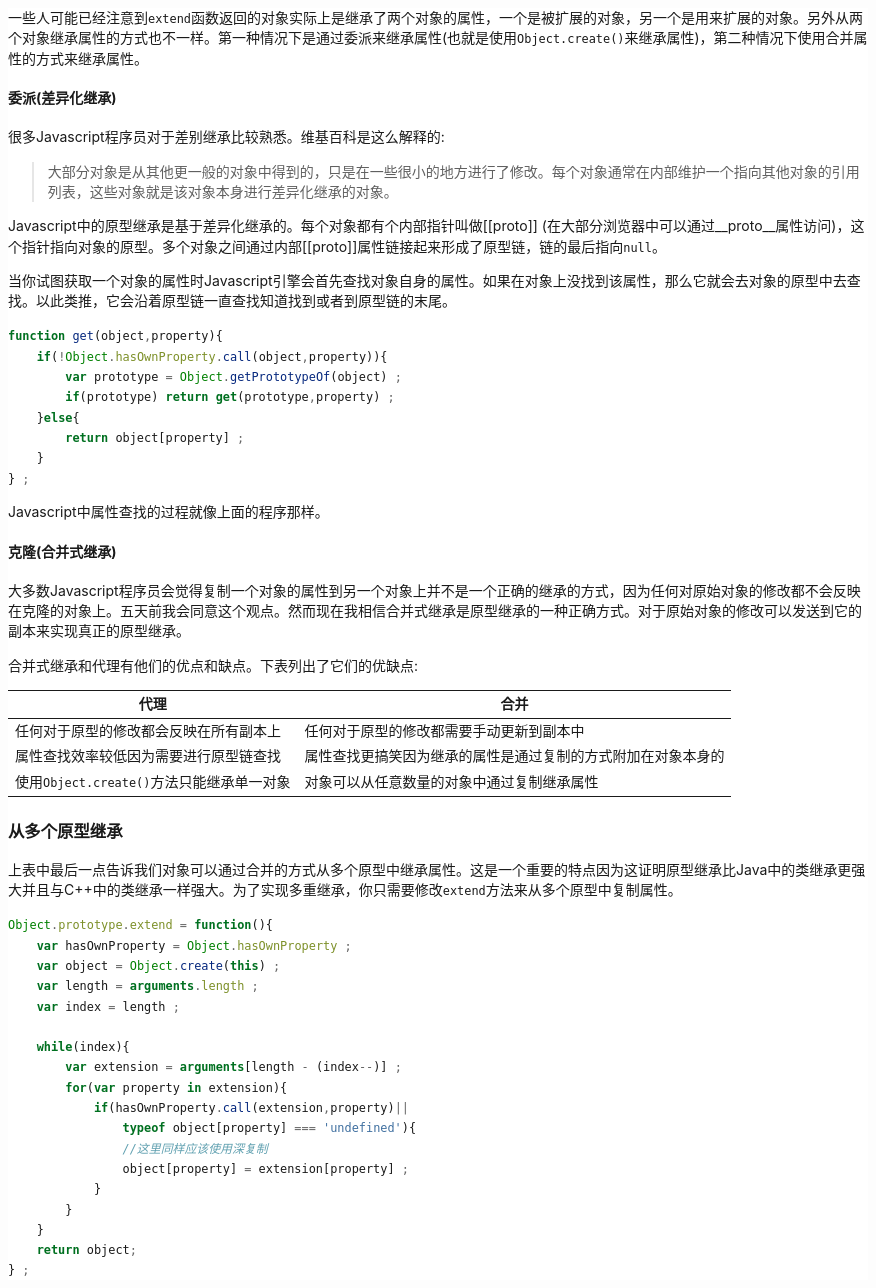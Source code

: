 一些人可能已经注意到`extend`函数返回的对象实际上是继承了两个对象的属性，一个是被扩展的对象，另一个是用来扩展的对象。另外从两个对象继承属性的方式也不一样。第一种情况下是通过委派来继承属性(也就是使用`Object.create()`来继承属性)，第二种情况下使用合并属性的方式来继承属性。

#### 委派(差异化继承)

很多Javascript程序员对于差别继承比较熟悉。维基百科是这么解释的:

> 大部分对象是从其他更一般的对象中得到的，只是在一些很小的地方进行了修改。每个对象通常在内部维护一个指向其他对象的引用列表，这些对象就是该对象本身进行差异化继承的对象。

Javascript中的原型继承是基于差异化继承的。每个对象都有个内部指针叫做[[proto]] (在大部分浏览器中可以通过\__proto\__属性访问)，这个指针指向对象的原型。多个对象之间通过内部[[proto]]属性链接起来形成了原型链，链的最后指向`null`。

当你试图获取一个对象的属性时Javascript引擎会首先查找对象自身的属性。如果在对象上没找到该属性，那么它就会去对象的原型中去查找。以此类推，它会沿着原型链一直查找知道找到或者到原型链的末尾。

```javascript
function get(object,property){
    if(!Object.hasOwnProperty.call(object,property)){
        var prototype = Object.getPrototypeOf(object) ;
        if(prototype) return get(prototype,property) ;
    }else{
        return object[property] ;
    }
} ;
```

Javascript中属性查找的过程就像上面的程序那样。

#### 克隆(合并式继承)

大多数Javascript程序员会觉得复制一个对象的属性到另一个对象上并不是一个正确的继承的方式，因为任何对原始对象的修改都不会反映在克隆的对象上。五天前我会同意这个观点。然而现在我相信合并式继承是原型继承的一种正确方式。对于原始对象的修改可以发送到它的副本来实现真正的原型继承。

合并式继承和代理有他们的优点和缺点。下表列出了它们的优缺点:

|  代理  |  合并  |
|------|------|
|任何对于原型的修改都会反映在所有副本上|任何对于原型的修改都需要手动更新到副本中|
|属性查找效率较低因为需要进行原型链查找|属性查找更搞笑因为继承的属性是通过复制的方式附加在对象本身的|
|使用`Object.create()`方法只能继承单一对象|对象可以从任意数量的对象中通过复制继承属性|

### 从多个原型继承

上表中最后一点告诉我们对象可以通过合并的方式从多个原型中继承属性。这是一个重要的特点因为这证明原型继承比Java中的类继承更强大并且与C++中的类继承一样强大。为了实现多重继承，你只需要修改`extend`方法来从多个原型中复制属性。

```javascript
Object.prototype.extend = function(){
    var hasOwnProperty = Object.hasOwnProperty ;
    var object = Object.create(this) ;
    var length = arguments.length ;
    var index = length ;

    while(index){
        var extension = arguments[length - (index--)] ;
        for(var property in extension){
            if(hasOwnProperty.call(extension,property)||
                typeof object[property] === 'undefined'){
                //这里同样应该使用深复制
                object[property] = extension[property] ;
            }
        }
    }
    return object;
} ;
```
